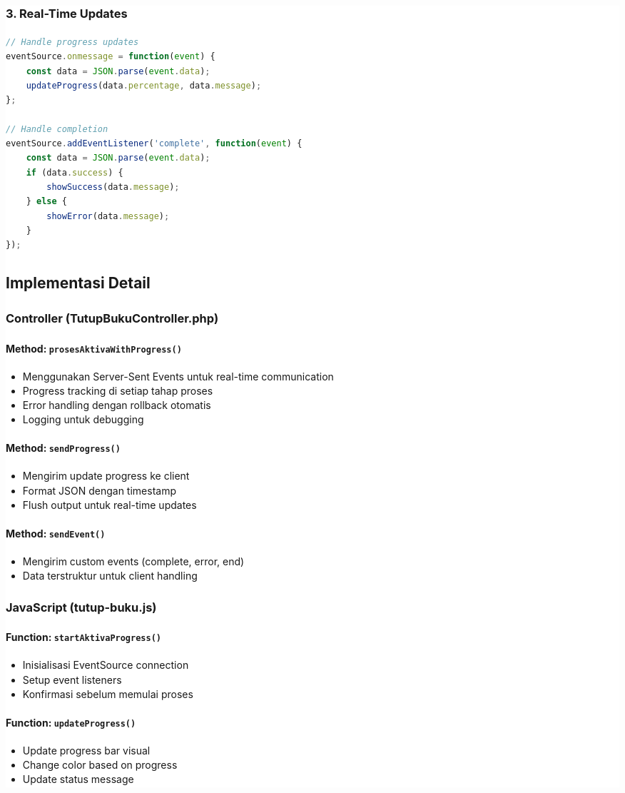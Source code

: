 ### 3. **Real-Time Updates**
```javascript
// Handle progress updates
eventSource.onmessage = function(event) {
    const data = JSON.parse(event.data);
    updateProgress(data.percentage, data.message);
};

// Handle completion
eventSource.addEventListener('complete', function(event) {
    const data = JSON.parse(event.data);
    if (data.success) {
        showSuccess(data.message);
    } else {
        showError(data.message);
    }
});
```

## Implementasi Detail

### **Controller (TutupBukuController.php)**

#### Method: `prosesAktivaWithProgress()`
- Menggunakan Server-Sent Events untuk real-time communication
- Progress tracking di setiap tahap proses
- Error handling dengan rollback otomatis
- Logging untuk debugging

#### Method: `sendProgress()`
- Mengirim update progress ke client
- Format JSON dengan timestamp
- Flush output untuk real-time updates

#### Method: `sendEvent()`
- Mengirim custom events (complete, error, end)
- Data terstruktur untuk client handling

### **JavaScript (tutup-buku.js)**

#### Function: `startAktivaProgress()`
- Inisialisasi EventSource connection
- Setup event listeners
- Konfirmasi sebelum memulai proses

#### Function: `updateProgress()`
- Update progress bar visual
- Change color based on progress
- Update status message
